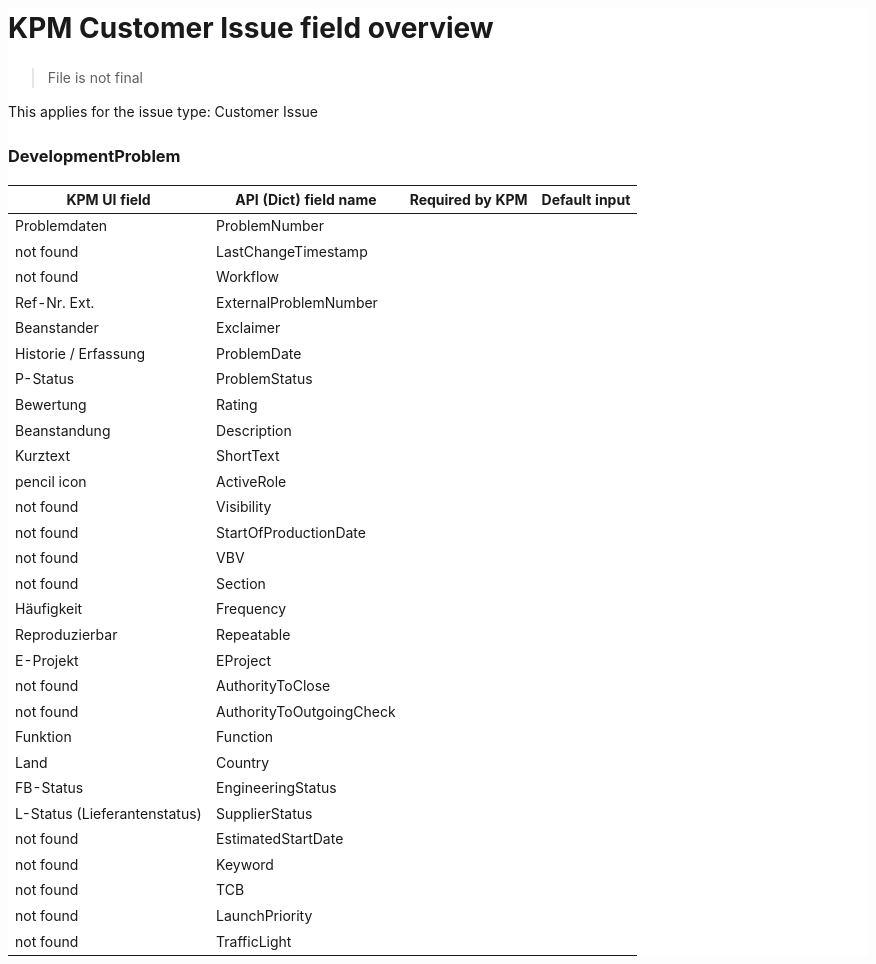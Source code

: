 # KPM Customer Issue field overview

> File is not final

This applies for the issue type: Customer Issue

### DevelopmentProblem

| KPM UI field                 | API (Dict) field name    | Required by KPM | Default input |
| ---------------------------- | ------------------------ | --------------- | ------------- |
| Problemdaten                 | ProblemNumber            |                 |               |
| not found                    | LastChangeTimestamp      |                 |               |
| not found                    | Workflow                 |                 |               |
| Ref-Nr. Ext.                 | ExternalProblemNumber    |                 |               |
| Beanstander                  | Exclaimer                |                 |               |
| Historie / Erfassung         | ProblemDate              |                 |               |
| P-Status                     | ProblemStatus            |                 |               |
| Bewertung                    | Rating                   |                 |               |
| Beanstandung                 | Description              |                 |               |
| Kurztext                     | ShortText                |                 |               |
| pencil icon                  | ActiveRole               |                 |               |
| not found                    | Visibility               |                 |               |
| not found                    | StartOfProductionDate    |                 |               |
| not found                    | VBV                      |                 |               |
| not found                    | Section                  |                 |               |
| Häufigkeit                   | Frequency                |                 |               |
| Reproduzierbar               | Repeatable               |                 |               |
| E-Projekt                    | EProject                 |                 |               |
| not found                    | AuthorityToClose         |                 |               |
| not found                    | AuthorityToOutgoingCheck |                 |               |
| Funktion                     | Function                 |                 |               |
| Land                         | Country                  |                 |               |
| FB-Status                    | EngineeringStatus        |                 |               |
| L-Status (Lieferantenstatus) | SupplierStatus           |                 |               |
| not found                    | EstimatedStartDate       |                 |               |
| not found                    | Keyword                  |                 |               |
| not found                    | TCB                      |                 |               |
| not found                    | LaunchPriority           |                 |               |
| not found                    | TrafficLight             |                 |               |
